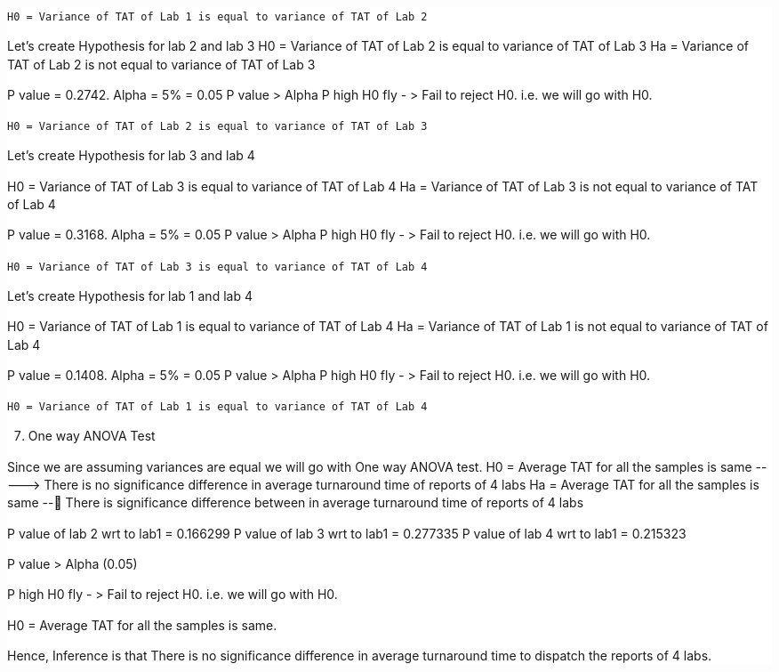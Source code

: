 	H0 = Variance of TAT of Lab 1 is equal to variance of TAT of Lab 2



Let’s create Hypothesis for lab 2 and lab 3
H0 = Variance of TAT of Lab 2 is equal to variance of TAT of Lab 3
Ha = Variance of TAT of Lab 2 is not equal to variance of TAT of Lab 3

P value = 0.2742. 
Alpha = 5% = 0.05
P value > Alpha
P high H0 fly - > Fail to reject H0. i.e. we will go with H0.

	H0 = Variance of TAT of Lab 2 is equal to variance of TAT of Lab 3

Let’s create Hypothesis for lab 3 and lab 4

H0 = Variance of TAT of Lab 3 is equal to variance of TAT of Lab 4
Ha = Variance of TAT of Lab 3 is not equal to variance of TAT of Lab 4

P value = 0.3168. 
Alpha = 5% = 0.05
P value > Alpha
P high H0 fly - > Fail to reject H0. i.e. we will go with H0.

	H0 = Variance of TAT of Lab 3 is equal to variance of TAT of Lab 4


Let’s create Hypothesis for lab 1 and lab 4

H0 = Variance of TAT of Lab 1 is equal to variance of TAT of Lab 4
Ha = Variance of TAT of Lab 1 is not equal to variance of TAT of Lab 4

P value = 0.1408. 
Alpha = 5% = 0.05
P value > Alpha
P high H0 fly - > Fail to reject H0. i.e. we will go with H0.

	H0 = Variance of TAT of Lab 1 is equal to variance of TAT of Lab 4

7.	One way ANOVA Test

Since we are assuming variances are equal we will go with One way ANOVA test.
H0 = Average TAT for all the samples is same -----> There is no significance difference in average turnaround time of reports of 4 labs 
Ha = Average TAT for all the samples is same -- There is significance difference between in average turnaround time of reports of 4 labs

P value of lab 2 wrt to lab1 = 0.166299
P value of lab 3 wrt to lab1 = 0.277335
P value of lab 4 wrt to lab1 = 0.215323

P value > Alpha (0.05)

P high H0 fly - > Fail to reject H0. i.e. we will go with H0.


H0 = Average TAT for all the samples is same.

Hence, Inference is that There is no significance difference in average turnaround time to dispatch the reports of 4 labs.
